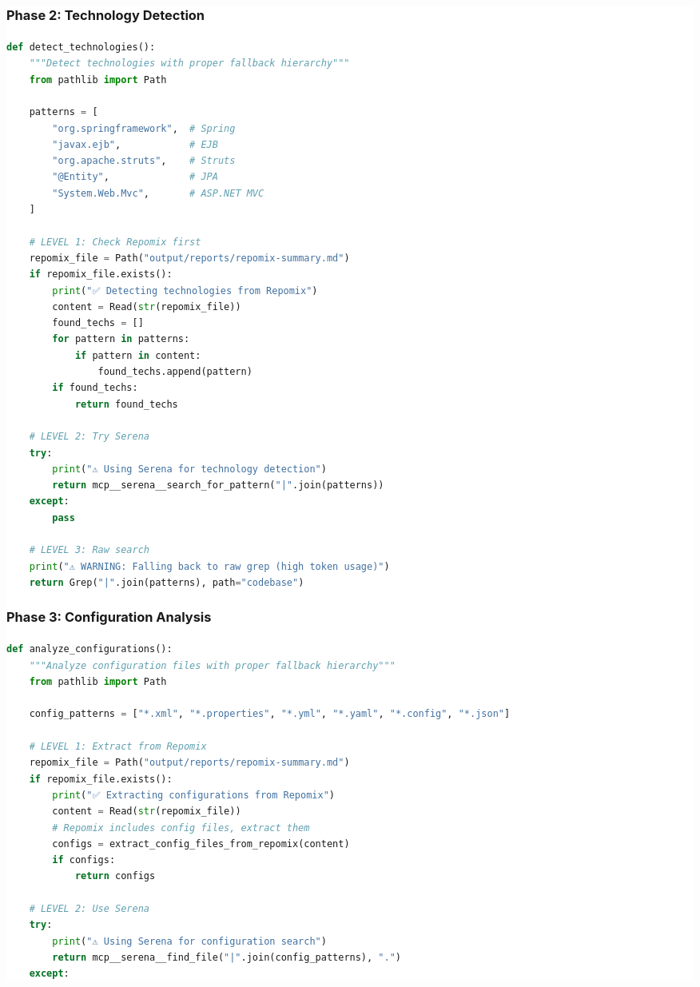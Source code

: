 ```python
```

### Phase 2: Technology Detection
```python
def detect_technologies():
    """Detect technologies with proper fallback hierarchy"""
    from pathlib import Path
    
    patterns = [
        "org.springframework",  # Spring
        "javax.ejb",            # EJB
        "org.apache.struts",    # Struts
        "@Entity",              # JPA
        "System.Web.Mvc",       # ASP.NET MVC
    ]
    
    # LEVEL 1: Check Repomix first
    repomix_file = Path("output/reports/repomix-summary.md")
    if repomix_file.exists():
        print("✅ Detecting technologies from Repomix")
        content = Read(str(repomix_file))
        found_techs = []
        for pattern in patterns:
            if pattern in content:
                found_techs.append(pattern)
        if found_techs:
            return found_techs
    
    # LEVEL 2: Try Serena
    try:
        print("⚠️ Using Serena for technology detection")
        return mcp__serena__search_for_pattern("|".join(patterns))
    except:
        pass
    
    # LEVEL 3: Raw search
    print("⚠️ WARNING: Falling back to raw grep (high token usage)")
    return Grep("|".join(patterns), path="codebase")
```

### Phase 3: Configuration Analysis
```python
def analyze_configurations():
    """Analyze configuration files with proper fallback hierarchy"""
    from pathlib import Path
    
    config_patterns = ["*.xml", "*.properties", "*.yml", "*.yaml", "*.config", "*.json"]
    
    # LEVEL 1: Extract from Repomix
    repomix_file = Path("output/reports/repomix-summary.md")
    if repomix_file.exists():
        print("✅ Extracting configurations from Repomix")
        content = Read(str(repomix_file))
        # Repomix includes config files, extract them
        configs = extract_config_files_from_repomix(content)
        if configs:
            return configs
    
    # LEVEL 2: Use Serena
    try:
        print("⚠️ Using Serena for configuration search")
        return mcp__serena__find_file("|".join(config_patterns), ".")
    except:
```